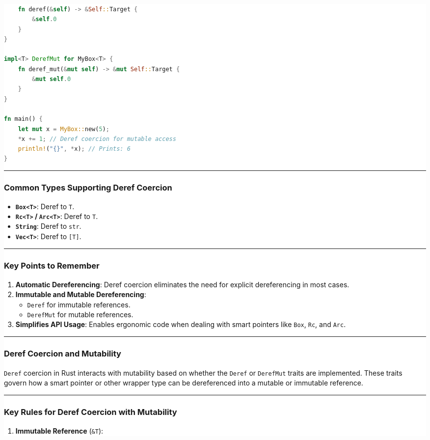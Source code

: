 ```rust
    fn deref(&self) -> &Self::Target {
        &self.0
    }
}

impl<T> DerefMut for MyBox<T> {
    fn deref_mut(&mut self) -> &mut Self::Target {
        &mut self.0
    }
}

fn main() {
    let mut x = MyBox::new(5);
    *x += 1; // Deref coercion for mutable access
    println!("{}", *x); // Prints: 6
}
```

---

### **Common Types Supporting Deref Coercion**

- **`Box<T>`**: Deref to `T`.
- **`Rc<T>` / `Arc<T>`**: Deref to `T`.
- **`String`**: Deref to `str`.
- **`Vec<T>`**: Deref to `[T]`.

---

### **Key Points to Remember**

1. **Automatic Dereferencing**: Deref coercion eliminates the need for explicit dereferencing in most cases.
2. **Immutable and Mutable Dereferencing**:
    - `Deref` for immutable references.
    - `DerefMut` for mutable references.
3. **Simplifies API Usage**: Enables ergonomic code when dealing with smart pointers like `Box`, `Rc`, and `Arc`.

---
### **Deref Coercion and Mutability**

`Deref` coercion in Rust interacts with mutability based on whether the `Deref` or `DerefMut` traits are implemented. These traits govern how a smart pointer or other wrapper type can be dereferenced into a mutable or immutable reference.

---

### **Key Rules for Deref Coercion with Mutability**

1. **Immutable Reference** (`&T`):
    